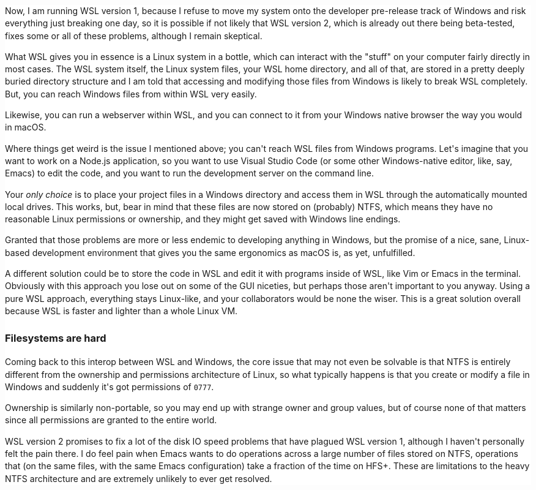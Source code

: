 Now, I am running WSL version 1, because I refuse to move my system onto the
developer pre-release track of Windows and risk everything just breaking one
day, so it is possible if not likely that WSL version 2, which is already out
there being beta-tested, fixes some or all of these problems, although I remain
skeptical.

What WSL gives you in essence is a Linux system in a bottle, which can interact
with the "stuff" on your computer fairly directly in most cases. The WSL system
itself, the Linux system files, your WSL home directory, and all of that, are
stored in a pretty deeply buried directory structure and I am told that
accessing and modifying those files from Windows is likely to break WSL
completely. But, you can reach Windows files from within WSL very easily.

Likewise, you can run a webserver within WSL, and you can connect to it from
your Windows native browser the way you would in macOS.

Where things get weird is the issue I mentioned above; you can't reach WSL files
from Windows programs. Let's imagine that you want to work on a Node.js
application, so you want to use Visual Studio Code (or some other Windows-native
editor, like, say, Emacs) to edit the code, and you want to run the development
server on the command line.

Your *only choice* is to place your project files in a Windows directory and
access them in WSL through the automatically mounted local drives. This works,
but, bear in mind that these files are now stored on (probably) NTFS, which
means they have no reasonable Linux permissions or ownership, and they might get
saved with Windows line endings.

Granted that those problems are more or less endemic to developing anything in
Windows, but the promise of a nice, sane, Linux-based development environment
that gives you the same ergonomics as macOS is, as yet, unfulfilled.

A different solution could be to store the code in WSL and edit it with programs
inside of WSL, like Vim or Emacs in the terminal. Obviously with this approach
you lose out on some of the GUI niceties, but perhaps those aren't important to
you anyway. Using a pure WSL approach, everything stays Linux-like, and your
collaborators would be none the wiser. This is a great solution overall because
WSL is faster and lighter than a whole Linux VM.

### Filesystems are hard

Coming back to this interop between WSL and Windows, the core issue that may not
even be solvable is that NTFS is entirely different from the ownership and
permissions architecture of Linux, so what typically happens is that you create
or modify a file in Windows and suddenly it's got permissions of `0777`.

Ownership is similarly non-portable, so you may end up with strange owner and
group values, but of course none of that matters since all permissions are
granted to the entire world.

WSL version 2 promises to fix a lot of the disk IO speed problems that have
plagued WSL version 1, although I haven't personally felt the pain there. I do
feel pain when Emacs wants to do operations across a large number of files
stored on NTFS, operations that (on the same files, with the same Emacs
configuration) take a fraction of the time on HFS+. These are limitations to the
heavy NTFS architecture and are extremely unlikely to ever get resolved.

